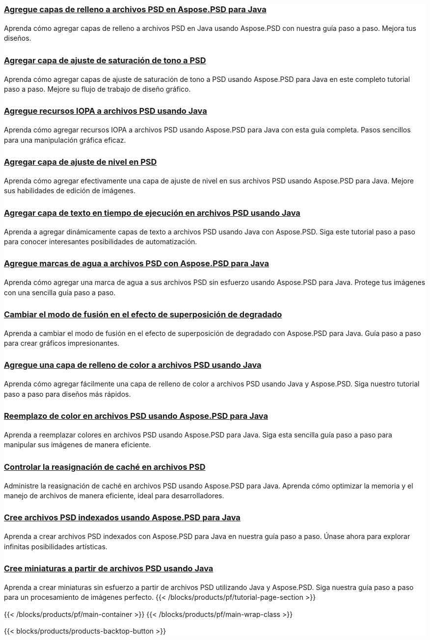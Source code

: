 ### [Agregue capas de relleno a archivos PSD en Aspose.PSD para Java](./add-fill-layers-psd-files/)
Aprenda cómo agregar capas de relleno a archivos PSD en Java usando Aspose.PSD con nuestra guía paso a paso. Mejora tus diseños.
### [Agregar capa de ajuste de saturación de tono a PSD](./add-hue-saturation-adjustment-layer-psd/)
Aprenda cómo agregar capas de ajuste de saturación de tono a PSD usando Aspose.PSD para Java en este completo tutorial paso a paso. Mejore su flujo de trabajo de diseño gráfico.
### [Agregue recursos IOPA a archivos PSD usando Java](./add-iopa-resource-psd-files/)
Aprenda cómo agregar recursos IOPA a archivos PSD usando Aspose.PSD para Java con esta guía completa. Pasos sencillos para una manipulación gráfica eficaz.
### [Agregar capa de ajuste de nivel en PSD](./add-level-adjustment-layer-psd/)
Aprenda cómo agregar efectivamente una capa de ajuste de nivel en sus archivos PSD usando Aspose.PSD para Java. Mejore sus habilidades de edición de imágenes.
### [Agregar capa de texto en tiempo de ejecución en archivos PSD usando Java](./add-text-layer-runtime-psd-files/)
Aprenda a agregar dinámicamente capas de texto a archivos PSD usando Java con Aspose.PSD. Siga este tutorial paso a paso para conocer interesantes posibilidades de automatización.
### [Agregue marcas de agua a archivos PSD con Aspose.PSD para Java](./add-watermark-psd-files/)
Aprenda cómo agregar una marca de agua a sus archivos PSD sin esfuerzo usando Aspose.PSD para Java. Protege tus imágenes con una sencilla guía paso a paso.
### [Cambiar el modo de fusión en el efecto de superposición de degradado](./change-blend-mode-gradient-overlay-effect/)
Aprenda a cambiar el modo de fusión en el efecto de superposición de degradado con Aspose.PSD para Java. Guía paso a paso para crear gráficos impresionantes.
### [Agregue una capa de relleno de color a archivos PSD usando Java](./add-color-fill-layer-psd-files/)
Aprenda cómo agregar fácilmente una capa de relleno de color a archivos PSD usando Java y Aspose.PSD. Siga nuestro tutorial paso a paso para diseños más rápidos.
### [Reemplazo de color en archivos PSD usando Aspose.PSD para Java](./color-replacement-psd-files/)
Aprenda a reemplazar colores en archivos PSD usando Aspose.PSD para Java. Siga esta sencilla guía paso a paso para manipular sus imágenes de manera eficiente.
### [Controlar la reasignación de caché en archivos PSD](./control-cache-reallocation-psd-files/)
Administre la reasignación de caché en archivos PSD usando Aspose.PSD para Java. Aprenda cómo optimizar la memoria y el manejo de archivos de manera eficiente, ideal para desarrolladores.
### [Cree archivos PSD indexados usando Aspose.PSD para Java](./create-indexed-psd-files/)
Aprenda a crear archivos PSD indexados con Aspose.PSD para Java en nuestra guía paso a paso. Únase ahora para explorar infinitas posibilidades artísticas.
### [Cree miniaturas a partir de archivos PSD usando Java](./create-thumbnails-psd-files/)
Aprenda a crear miniaturas sin esfuerzo a partir de archivos PSD utilizando Java y Aspose.PSD. Siga nuestra guía paso a paso para un procesamiento de imágenes perfecto.
{{< /blocks/products/pf/tutorial-page-section >}}

{{< /blocks/products/pf/main-container >}}
{{< /blocks/products/pf/main-wrap-class >}}

{{< blocks/products/products-backtop-button >}}
